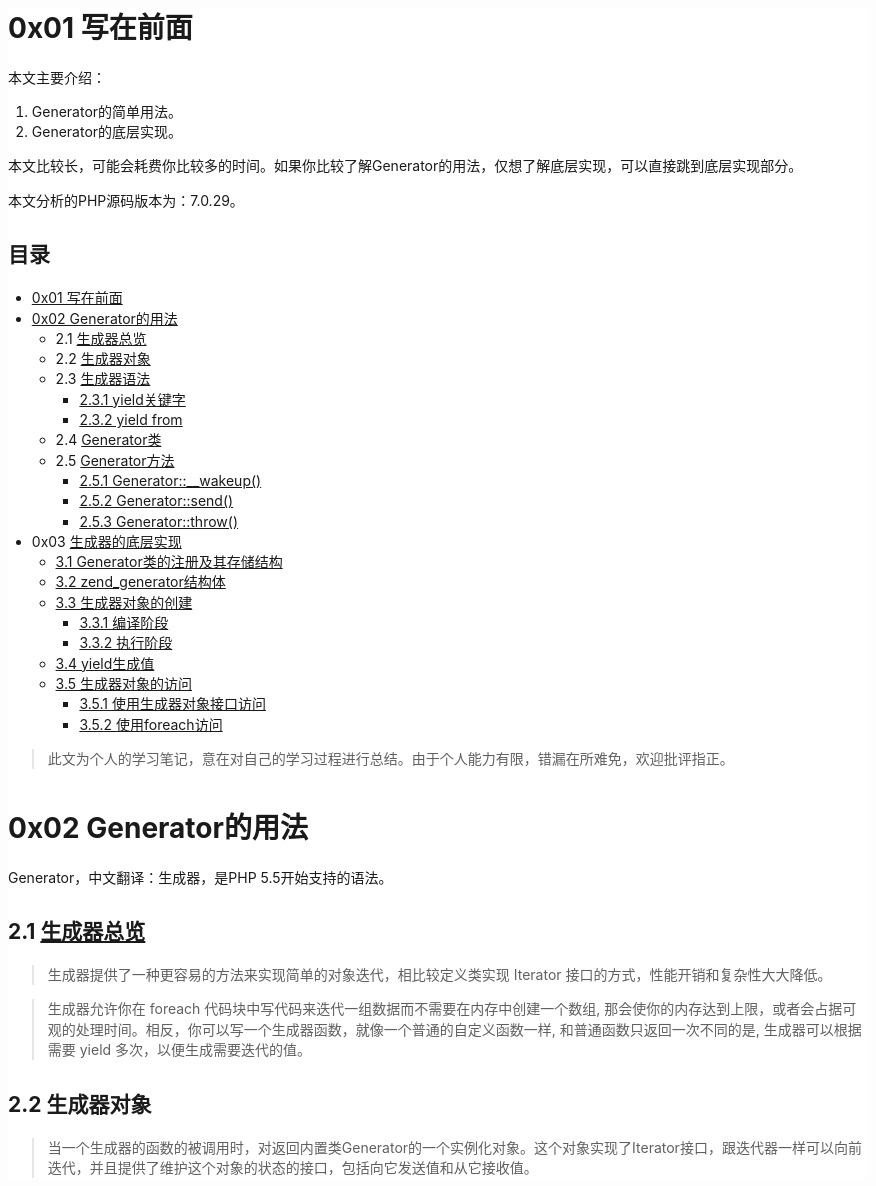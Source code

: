 # 0x01 写在前面
本文主要介绍：
1. Generator的简单用法。
2. Generator的底层实现。

本文比较长，可能会耗费你比较多的时间。如果你比较了解Generator的用法，仅想了解底层实现，可以直接跳到底层实现部分。

本文分析的PHP源码版本为：7.0.29。

## 目录
- [0x01 写在前面](#0x01-写在前面)
- [0x02 Generator的用法](#0x02-Generator的用法)
    - 2.1 [生成器总览](#21-生成器总览)
    - 2.2 [生成器对象](#22-生成器对象)
    - 2.3 [生成器语法](#23-生成器语法)
        - [2.3.1 yield关键字](#231-yield关键字)
        - [2.3.2 yield from](#232-yield-from)
    - 2.4 [Generator类](#24-generator类)
    - 2.5 [Generator方法](#25-generator方法)
        - [2.5.1 Generator::__wakeup()](#251-generator__wakeup)
        - [2.5.2 Generator::send()](#252-generatorsend)
        - [2.5.3 Generator::throw()](#253-generatorthrow)
- 0x03 [生成器的底层实现](#0x03-生成器的底层实现)
    - [3.1 Generator类的注册及其存储结构](#31-generator类的注册及其存储结构)
    - [3.2 zend_generator结构体](#32-zend_generator结构体)
    - [3.3 生成器对象的创建](#33-生成器对象的创建)
        - [3.3.1 编译阶段](#331-编译阶段)
        - [3.3.2 执行阶段](#332-执行阶段)
    - [3.4 yield生成值](#34-yield生成值)
    - [3.5 生成器对象的访问](#35-生成器对象的访问)
        - [3.5.1 使用生成器对象接口访问](#351-使用生成器对象接口访问)
        - [3.5.2 使用foreach访问](#352-使用foreach访问)

> 此文为个人的学习笔记，意在对自己的学习过程进行总结。由于个人能力有限，错漏在所难免，欢迎批评指正。

# 0x02 Generator的用法
Generator，中文翻译：生成器，是PHP 5.5开始支持的语法。

## 2.1 [生成器总览](http://php.net/manual/zh/language.generators.overview.php)

> 生成器提供了一种更容易的方法来实现简单的对象迭代，相比较定义类实现 Iterator 接口的方式，性能开销和复杂性大大降低。

> 生成器允许你在 foreach 代码块中写代码来迭代一组数据而不需要在内存中创建一个数组, 那会使你的内存达到上限，或者会占据可观的处理时间。相反，你可以写一个生成器函数，就像一个普通的自定义函数一样, 和普通函数只返回一次不同的是, 生成器可以根据需要 yield 多次，以便生成需要迭代的值。

## 2.2 生成器对象
> 当一个生成器的函数的被调用时，对返回内置类Generator的一个实例化对象。这个对象实现了Iterator接口，跟迭代器一样可以向前迭代，并且提供了维护这个对象的状态的接口，包括向它发送值和从它接收值。
